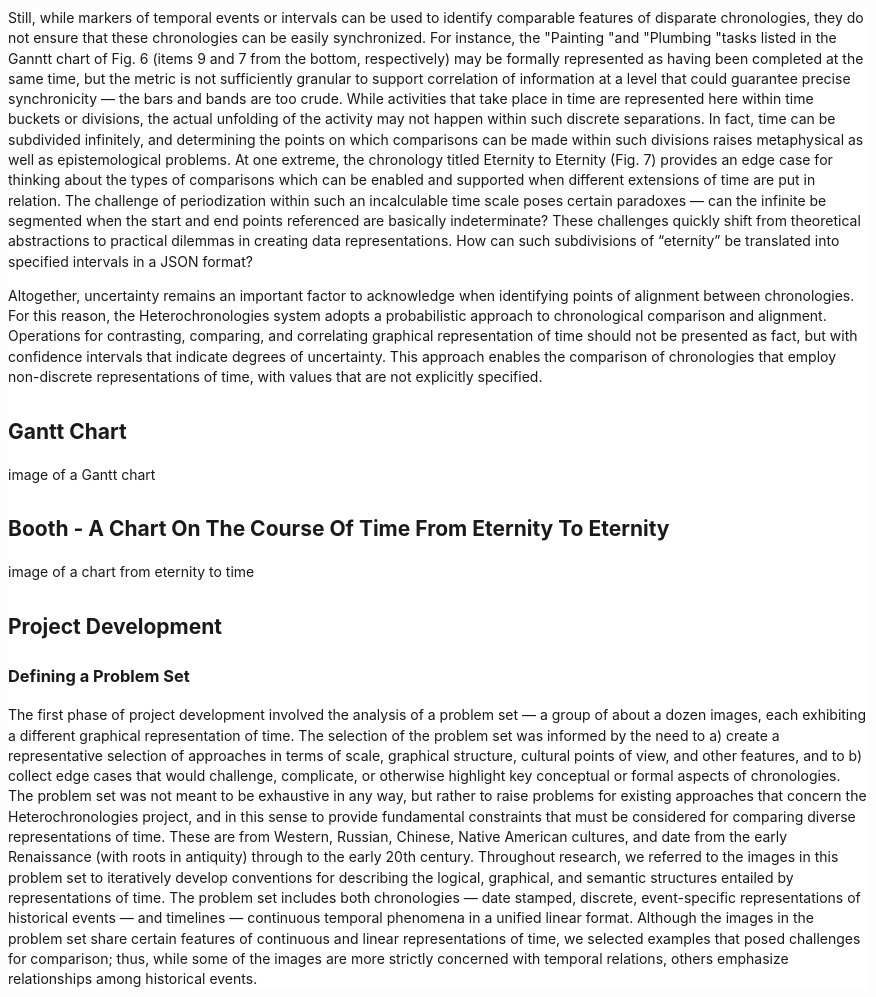 Still, while markers of temporal events or intervals can be used to identify comparable features of disparate chronologies, they do not ensure that these chronologies can be easily synchronized. For instance, the "Painting "and "Plumbing "tasks listed in the Ganntt chart of Fig. 6 (items 9 and 7 from the bottom, respectively) may be formally represented as having been completed at the same time, but the metric is not sufficiently granular to support correlation of information at a level that could guarantee precise synchronicity — the bars and bands are too crude. While activities that take place in time are represented here within time buckets or divisions, the actual unfolding of the activity may not happen within such discrete separations. In fact, time can be subdivided infinitely, and determining the points on which comparisons can be made within such divisions raises metaphysical as well as epistemological problems. At one extreme, the chronology titled Eternity to Eternity (Fig. 7) provides an edge case for thinking about the types of comparisons which can be enabled and supported when different extensions of time are put in relation. The challenge of periodization within such an incalculable time scale poses certain paradoxes — can the infinite be segmented when the start and end points referenced are basically indeterminate? These challenges quickly shift from theoretical abstractions to practical dilemmas in creating data representations. How can such subdivisions of “eternity” be translated into specified intervals in a JSON format? 

Altogether, uncertainty remains an important factor to acknowledge when identifying points of alignment between chronologies. For this reason, the Heterochronologies system adopts a probabilistic approach to chronological comparison and alignment. Operations for contrasting, comparing, and correlating graphical representation of time should not be presented as fact, but with confidence intervals that indicate degrees of uncertainty. This approach enables the comparison of chronologies that employ non-discrete representations of time, with values that are not explicitly specified. 


## Gantt Chart 

image of a Gantt chart 

## Booth - A Chart On The Course Of Time From Eternity To Eternity 

image of a chart from eternity to time 

## Project Development 



### Defining a Problem Set 


The first phase of project development involved the analysis of a problem set — a group of about a dozen images, each exhibiting a different graphical representation of time. The selection of the problem set was informed by the need to a) create a representative selection of approaches in terms of scale, graphical structure, cultural points of view, and other features, and to b) collect edge cases that would challenge, complicate, or otherwise highlight key conceptual or formal aspects of chronologies. The problem set was not meant to be exhaustive in any way, but rather to raise problems for existing approaches that concern the Heterochronologies project, and in this sense to provide fundamental constraints that must be considered for comparing diverse representations of time. These are from Western, Russian, Chinese, Native American cultures, and date from the early Renaissance (with roots in antiquity) through to the early 20th century. Throughout research, we referred to the images in this problem set to iteratively develop conventions for describing the logical, graphical, and semantic structures entailed by representations of time. The problem set includes both chronologies — date stamped, discrete, event-specific representations of historical events — and timelines — continuous temporal phenomena in a unified linear format. Although the images in the problem set share certain features of continuous and linear representations of time, we selected examples that posed challenges for comparison; thus, while some of the images are more strictly concerned with temporal relations, others emphasize relationships among historical events. 

